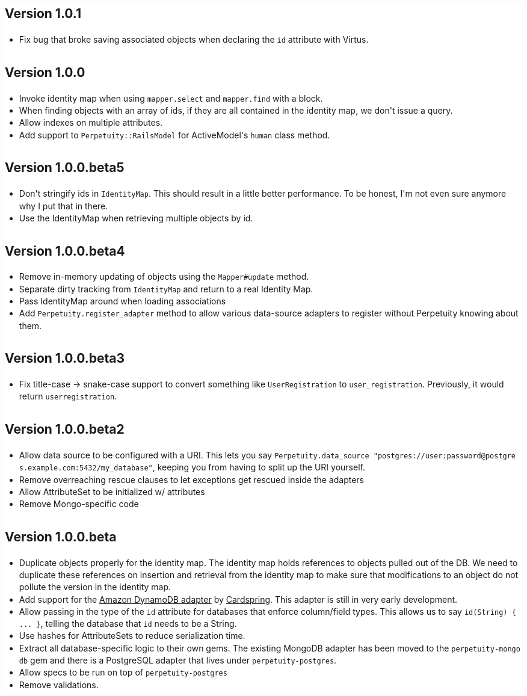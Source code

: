 ## Version 1.0.1

- Fix bug that broke saving associated objects when declaring the `id` attribute with Virtus.

## Version 1.0.0

- Invoke identity map when using `mapper.select` and `mapper.find` with a block.
- When finding objects with an array of ids, if they are all contained in the identity map, we don't issue a query.
- Allow indexes on multiple attributes.
- Add support to `Perpetuity::RailsModel` for ActiveModel's `human` class method.

## Version 1.0.0.beta5

- Don't stringify ids in `IdentityMap`. This should result in a little better performance. To be honest, I'm not even sure anymore why I put that in there.
- Use the IdentityMap when retrieving multiple objects by id.

## Version 1.0.0.beta4

- Remove in-memory updating of objects using the `Mapper#update` method.
- Separate dirty tracking from `IdentityMap` and return to a real Identity Map.
- Pass IdentityMap around when loading associations
- Add `Perpetuity.register_adapter` method to allow various data-source adapters to register without Perpetuity knowing about them.

## Version 1.0.0.beta3

- Fix title-case -> snake-case support to convert something like `UserRegistration` to `user_registration`. Previously, it would return `userregistration`.

## Version 1.0.0.beta2

- Allow data source to be configured with a URI. This lets you say `Perpetuity.data_source "postgres://user:password@postgres.example.com:5432/my_database"`, keeping you from having to split up the URI yourself.
- Remove overreaching rescue clauses to let exceptions get rescued inside the adapters
- Allow AttributeSet to be initialized w/ attributes
- Remove Mongo-specific code


## Version 1.0.0.beta

- Duplicate objects properly for the identity map. The identity map holds references to objects pulled out of the DB. We need to duplicate these references on insertion and retrieval from the identity map to make sure that modifications to an object do not pollute the version in the identity map.
- Add support for the [Amazon DynamoDB adapter](https://github.com/cardspring/perpetuity-dynamodb) by [Cardspring](https://github.com/cardspring). This adapter is still in very early development.
- Allow passing in the type of the `id` attribute for databases that enforce column/field types. This allows us to say `id(String) { ... }`, telling the database that `id` needs to be a String.
- Use hashes for AttributeSets to reduce serialization time.
- Extract all database-specific logic to their own gems. The existing MongoDB adapter has been moved to the `perpetuity-mongodb` gem and there is a PostgreSQL adapter that lives under `perpetuity-postgres`.
- Allow specs to be run on top of `perpetuity-postgres`
- Remove validations.
